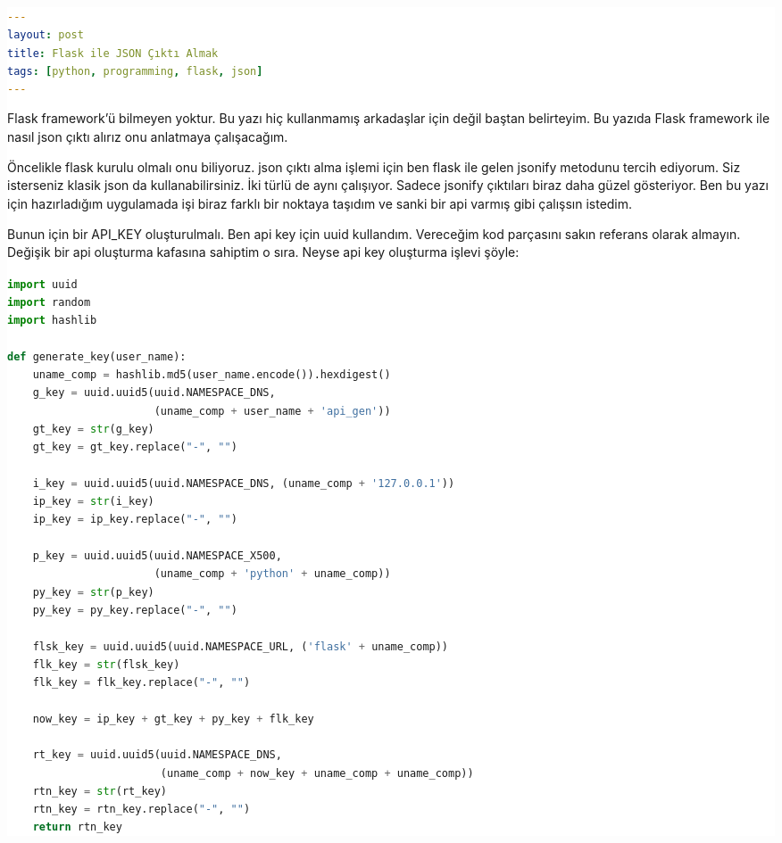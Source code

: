 ```yaml
---
layout: post
title: Flask ile JSON Çıktı Almak
tags: [python, programming, flask, json]
---
```


Flask framework’ü bilmeyen yoktur. Bu yazı hiç kullanmamış arkadaşlar için değil baştan belirteyim. Bu yazıda Flask framework ile nasıl json çıktı alırız onu anlatmaya çalışacağım.

Öncelikle flask kurulu olmalı onu biliyoruz. json çıktı alma işlemi için ben flask ile gelen jsonify metodunu tercih ediyorum. Siz isterseniz klasik json da kullanabilirsiniz. İki türlü de aynı çalışıyor. Sadece jsonify çıktıları biraz daha güzel gösteriyor. Ben bu yazı için hazırladığım uygulamada işi biraz farklı bir noktaya taşıdım ve sanki bir api varmış gibi çalışsın istedim.

Bunun için bir API_KEY oluşturulmalı. Ben api key için uuid kullandım. Vereceğim kod parçasını sakın referans olarak almayın. Değişik bir api oluşturma kafasına sahiptim o sıra. Neyse api key oluşturma işlevi şöyle:

```python
import uuid
import random
import hashlib

def generate_key(user_name):
    uname_comp = hashlib.md5(user_name.encode()).hexdigest()
    g_key = uuid.uuid5(uuid.NAMESPACE_DNS,
                       (uname_comp + user_name + 'api_gen'))
    gt_key = str(g_key)
    gt_key = gt_key.replace("-", "")

    i_key = uuid.uuid5(uuid.NAMESPACE_DNS, (uname_comp + '127.0.0.1'))
    ip_key = str(i_key)
    ip_key = ip_key.replace("-", "")

    p_key = uuid.uuid5(uuid.NAMESPACE_X500,
                       (uname_comp + 'python' + uname_comp))
    py_key = str(p_key)
    py_key = py_key.replace("-", "")

    flsk_key = uuid.uuid5(uuid.NAMESPACE_URL, ('flask' + uname_comp))
    flk_key = str(flsk_key)
    flk_key = flk_key.replace("-", "")

    now_key = ip_key + gt_key + py_key + flk_key

    rt_key = uuid.uuid5(uuid.NAMESPACE_DNS,
                        (uname_comp + now_key + uname_comp + uname_comp))
    rtn_key = str(rt_key)
    rtn_key = rtn_key.replace("-", "")
    return rtn_key
```
